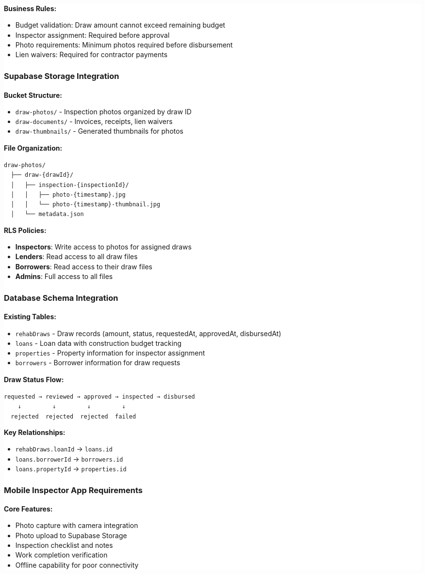**Business Rules:**
- Budget validation: Draw amount cannot exceed remaining budget
- Inspector assignment: Required before approval
- Photo requirements: Minimum photos required before disbursement
- Lien waivers: Required for contractor payments

### Supabase Storage Integration

**Bucket Structure:**
- `draw-photos/` - Inspection photos organized by draw ID
- `draw-documents/` - Invoices, receipts, lien waivers
- `draw-thumbnails/` - Generated thumbnails for photos

**File Organization:**
```
draw-photos/
  ├── draw-{drawId}/
  │   ├── inspection-{inspectionId}/
  │   │   ├── photo-{timestamp}.jpg
  │   │   └── photo-{timestamp}-thumbnail.jpg
  │   └── metadata.json
```

**RLS Policies:**
- **Inspectors**: Write access to photos for assigned draws
- **Lenders**: Read access to all draw files
- **Borrowers**: Read access to their draw files
- **Admins**: Full access to all files

### Database Schema Integration

**Existing Tables:**
- `rehabDraws` - Draw records (amount, status, requestedAt, approvedAt, disbursedAt)
- `loans` - Loan data with construction budget tracking
- `properties` - Property information for inspector assignment
- `borrowers` - Borrower information for draw requests

**Draw Status Flow:**
```
requested → reviewed → approved → inspected → disbursed
    ↓         ↓         ↓         ↓
  rejected  rejected  rejected  failed
```

**Key Relationships:**
- `rehabDraws.loanId` → `loans.id`
- `loans.borrowerId` → `borrowers.id`
- `loans.propertyId` → `properties.id`

### Mobile Inspector App Requirements

**Core Features:**
- Photo capture with camera integration
- Photo upload to Supabase Storage
- Inspection checklist and notes
- Work completion verification
- Offline capability for poor connectivity
